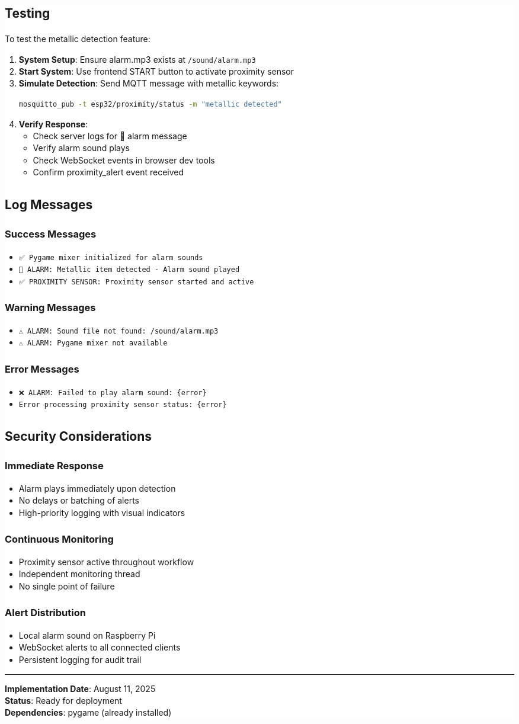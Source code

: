 ## Testing

To test the metallic detection feature:

1. **System Setup**: Ensure alarm.mp3 exists at `/sound/alarm.mp3`
2. **Start System**: Use frontend START button to activate proximity sensor
3. **Simulate Detection**: Send MQTT message with metallic keywords:
   ```bash
   mosquitto_pub -t esp32/proximity/status -m "metallic detected"
   ```
4. **Verify Response**: 
   - Check server logs for 🚨 alarm message
   - Verify alarm sound plays
   - Check WebSocket events in browser dev tools
   - Confirm proximity_alert event received

## Log Messages

### Success Messages
- `✅ Pygame mixer initialized for alarm sounds`
- `🚨 ALARM: Metallic item detected - Alarm sound played`
- `✅ PROXIMITY SENSOR: Proximity sensor started and active`

### Warning Messages
- `⚠️ ALARM: Sound file not found: /sound/alarm.mp3`
- `⚠️ ALARM: Pygame mixer not available`

### Error Messages
- `❌ ALARM: Failed to play alarm sound: {error}`
- `Error processing proximity sensor status: {error}`

## Security Considerations

### Immediate Response
- Alarm plays immediately upon detection
- No delays or batching of alerts
- High-priority logging with visual indicators

### Continuous Monitoring
- Proximity sensor active throughout workflow
- Independent monitoring thread
- No single point of failure

### Alert Distribution
- Local alarm sound on Raspberry Pi
- WebSocket alerts to all connected clients
- Persistent logging for audit trail

---

**Implementation Date**: August 11, 2025  
**Status**: Ready for deployment  
**Dependencies**: pygame (already installed)
